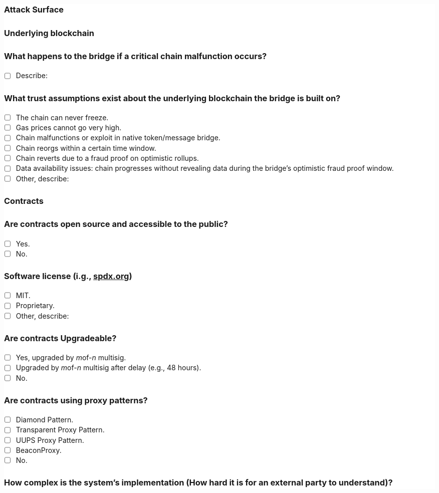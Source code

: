 ### Attack Surface

### **Underlying blockchain**

### What happens to the bridge if a critical chain malfunction occurs?

- [ ]  Describe:

### What trust assumptions exist about the underlying blockchain the bridge is built on?

- [ ]  The chain can never freeze.
- [ ]  Gas prices cannot go very high.
- [ ]  Chain malfunctions or exploit in native token/message bridge.
- [ ]  Chain reorgs within a certain time window.
- [ ]  Chain reverts due to a fraud proof on optimistic rollups.
- [ ]  Data availability issues: chain progresses without revealing data during the bridge’s optimistic fraud proof window.
- [ ]  Other, describe:

### **Contracts**

### Are contracts open source and accessible to the public?

- [ ]  Yes.
- [ ]  No.

### Software license (i.g., [spdx.org](https://spdx.org/))

- [ ]  MIT.
- [ ]  Proprietary.
- [ ]  Other, describe:

### Are contracts Upgradeable?

- [ ]  Yes, upgraded by *m*of-*n* multisig.
- [ ]  Upgraded by *m*of-*n* multisig after delay (e.g., 48 hours).
- [ ]  No.

### Are contracts using proxy patterns?

- [ ]  Diamond Pattern.
- [ ]  Transparent Proxy Pattern.
- [ ]  UUPS Proxy Pattern.
- [ ]  BeaconProxy.
- [ ]  No.

### How complex is the system’s implementation (How hard it is for an external party to understand)?
